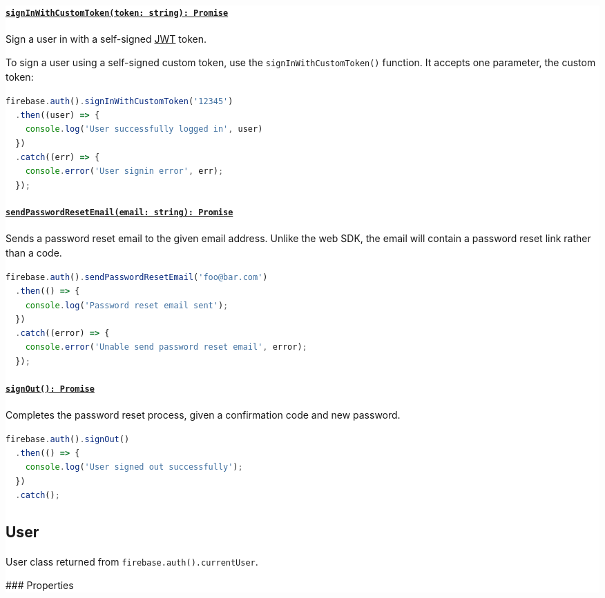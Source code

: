 #### [`signInWithCustomToken(token: string): Promise`](https://firebase.google.com/docs/reference/js/firebase.auth.Auth#signInWithCustomToken)

Sign a user in with a self-signed [JWT](https://jwt.io) token.

To sign a user using a self-signed custom token, use the `signInWithCustomToken()` function. It accepts one parameter, the custom token:

```javascript
firebase.auth().signInWithCustomToken('12345')
  .then((user) => {
    console.log('User successfully logged in', user)
  })
  .catch((err) => {
    console.error('User signin error', err);
  });
```

#### [`sendPasswordResetEmail(email: string): Promise`](https://firebase.google.com/docs/reference/js/firebase.auth.Auth#sendPasswordResetEmail)

Sends a password reset email to the given email address. Unlike the web SDK, the email will contain a password reset link rather than a code.

```javascript
firebase.auth().sendPasswordResetEmail('foo@bar.com')
  .then(() => {
    console.log('Password reset email sent');
  })
  .catch((error) => {
    console.error('Unable send password reset email', error);
  });
```

#### [`signOut(): Promise`](https://firebase.google.com/docs/reference/js/firebase.auth.Auth#confirmPasswordReset)

Completes the password reset process, given a confirmation code and new password.

```javascript
firebase.auth().signOut()
  .then(() => {
    console.log('User signed out successfully');
  })
  .catch();
```

## User

User class returned from `firebase.auth().currentUser`.

### Properties
